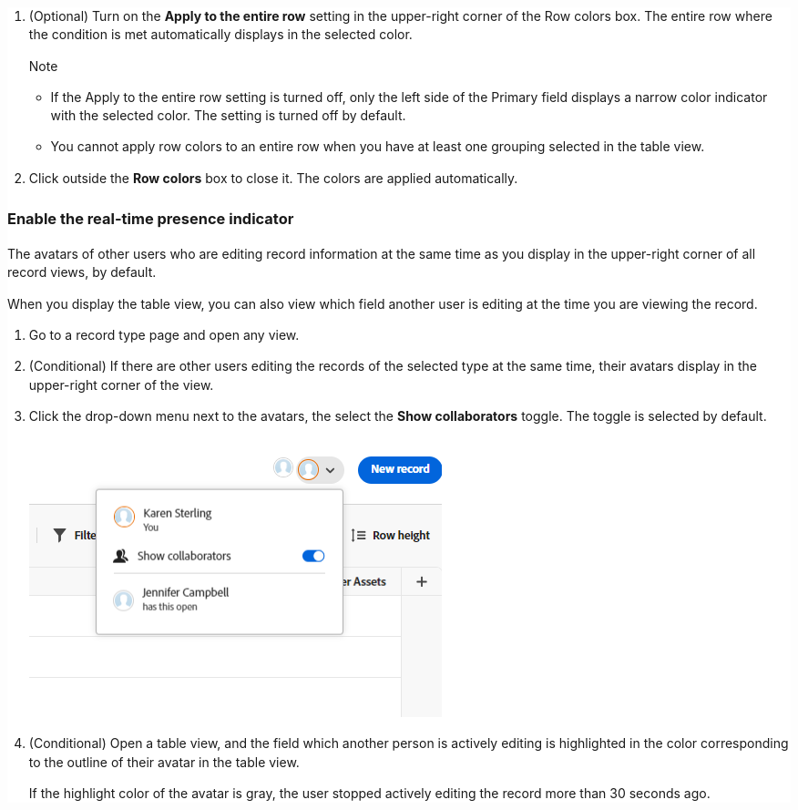 1. (Optional) Turn on the **Apply to the entire row** setting in the upper-right corner of the Row colors box. The entire row where the condition is met automatically displays in the selected color. 

    >[!NOTE]
    >
    >* If the Apply to the entire row setting is turned off, only the left side of the Primary field displays a narrow color indicator with the selected color. The setting is turned off by default.
    >
    >* You cannot apply row colors to an entire row when you have at least one grouping selected in the table view. 

1. Click outside the **Row colors** box to close it. The colors are applied automatically.

</div>

### Enable the real-time presence indicator

The avatars of other users who are editing record information at the same time as you display in the upper-right corner of all record views, by default.

When you display the table view, you can also view which field another user is editing at the time you are viewing the record. 

1. Go to a record type page and open any view.
1. (Conditional) If there are other users editing the records of the selected type at the same time, their avatars display in the upper-right corner of the view. 
1. Click the drop-down menu next to the avatars, the select the **Show collaborators** toggle. The toggle is selected by default. 

    ![Show collaborators toggle selected](assets/show-collaborators-toggle-selected.png)

1. (Conditional) Open a table view, and the field which another person is actively editing is highlighted in the color corresponding to the outline of their avatar in the table view. 

    If the highlight color of the avatar is gray, the user stopped actively editing the record more than 30 seconds ago. 
